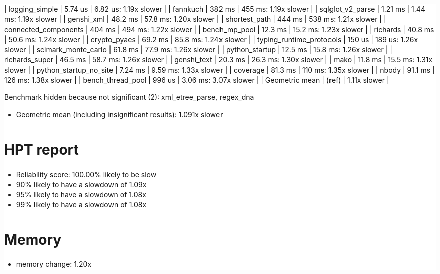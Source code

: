 | logging_simple             | 5.74 us                                                                                                         | 6.82 us: 1.19x slower                                                                                                 |
| fannkuch                   | 382 ms                                                                                                          | 455 ms: 1.19x slower                                                                                                  |
| sqlglot_v2_parse           | 1.21 ms                                                                                                         | 1.44 ms: 1.19x slower                                                                                                 |
| genshi_xml                 | 48.2 ms                                                                                                         | 57.8 ms: 1.20x slower                                                                                                 |
| shortest_path              | 444 ms                                                                                                          | 538 ms: 1.21x slower                                                                                                  |
| connected_components       | 404 ms                                                                                                          | 494 ms: 1.22x slower                                                                                                  |
| bench_mp_pool              | 12.3 ms                                                                                                         | 15.2 ms: 1.23x slower                                                                                                 |
| richards                   | 40.8 ms                                                                                                         | 50.6 ms: 1.24x slower                                                                                                 |
| crypto_pyaes               | 69.2 ms                                                                                                         | 85.8 ms: 1.24x slower                                                                                                 |
| typing_runtime_protocols   | 150 us                                                                                                          | 189 us: 1.26x slower                                                                                                  |
| scimark_monte_carlo        | 61.8 ms                                                                                                         | 77.9 ms: 1.26x slower                                                                                                 |
| python_startup             | 12.5 ms                                                                                                         | 15.8 ms: 1.26x slower                                                                                                 |
| richards_super             | 46.5 ms                                                                                                         | 58.7 ms: 1.26x slower                                                                                                 |
| genshi_text                | 20.3 ms                                                                                                         | 26.3 ms: 1.30x slower                                                                                                 |
| mako                       | 11.8 ms                                                                                                         | 15.5 ms: 1.31x slower                                                                                                 |
| python_startup_no_site     | 7.24 ms                                                                                                         | 9.59 ms: 1.33x slower                                                                                                 |
| coverage                   | 81.3 ms                                                                                                         | 110 ms: 1.35x slower                                                                                                  |
| nbody                      | 91.1 ms                                                                                                         | 126 ms: 1.38x slower                                                                                                  |
| bench_thread_pool          | 996 us                                                                                                          | 3.06 ms: 3.07x slower                                                                                                 |
| Geometric mean             | (ref)                                                                                                           | 1.11x slower                                                                                                          |

Benchmark hidden because not significant (2): xml_etree_parse, regex_dna

- Geometric mean (including insignificant results): 1.091x slower

# HPT report

- Reliability score: 100.00% likely to be slow
- 90% likely to have a slowdown of 1.09x
- 95% likely to have a slowdown of 1.08x
- 99% likely to have a slowdown of 1.08x

# Memory
- memory change: 1.20x